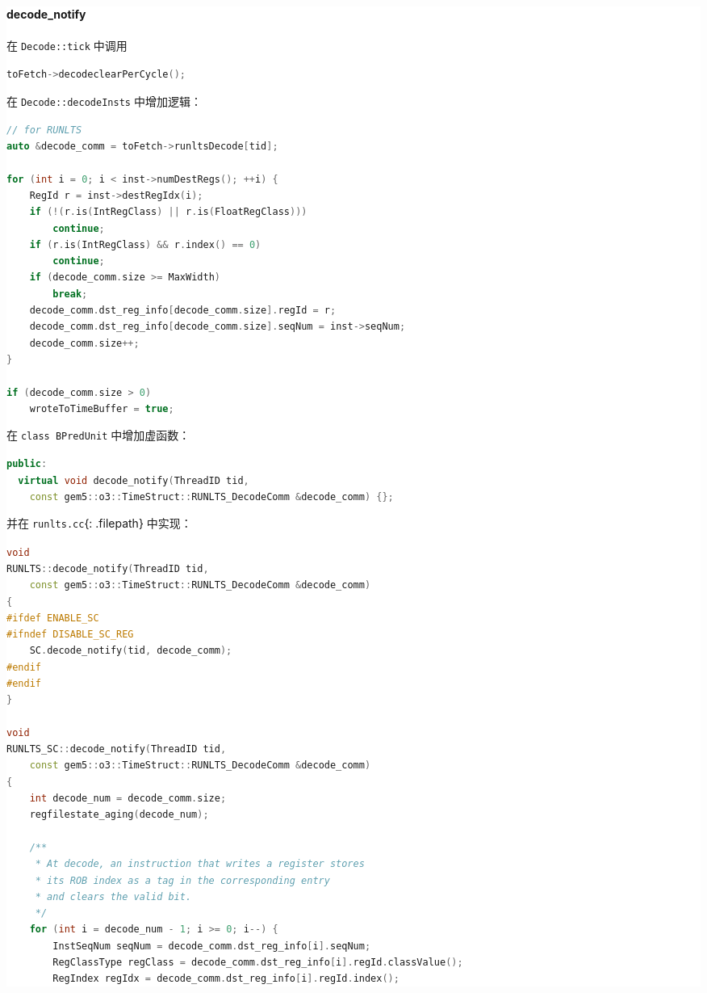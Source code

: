 #### decode_notify

在 `Decode::tick` 中调用
``` cpp
toFetch->decodeclearPerCycle();
```

在 `Decode::decodeInsts` 中增加逻辑：
``` cpp
// for RUNLTS
auto &decode_comm = toFetch->runltsDecode[tid];

for (int i = 0; i < inst->numDestRegs(); ++i) {
    RegId r = inst->destRegIdx(i);
    if (!(r.is(IntRegClass) || r.is(FloatRegClass)))
        continue;
    if (r.is(IntRegClass) && r.index() == 0)
        continue;
    if (decode_comm.size >= MaxWidth)
        break;
    decode_comm.dst_reg_info[decode_comm.size].regId = r;
    decode_comm.dst_reg_info[decode_comm.size].seqNum = inst->seqNum;
    decode_comm.size++;
}

if (decode_comm.size > 0)
    wroteToTimeBuffer = true;
```

在 `class BPredUnit` 中增加虚函数：
``` cpp
public:
  virtual void decode_notify(ThreadID tid,
    const gem5::o3::TimeStruct::RUNLTS_DecodeComm &decode_comm) {};
```

并在 `runlts.cc`{: .filepath} 中实现：
``` cpp
void
RUNLTS::decode_notify(ThreadID tid,
    const gem5::o3::TimeStruct::RUNLTS_DecodeComm &decode_comm)
{
#ifdef ENABLE_SC
#ifndef DISABLE_SC_REG
    SC.decode_notify(tid, decode_comm);
#endif
#endif
}

void
RUNLTS_SC::decode_notify(ThreadID tid,
    const gem5::o3::TimeStruct::RUNLTS_DecodeComm &decode_comm)
{
    int decode_num = decode_comm.size;
    regfilestate_aging(decode_num);

    /**
     * At decode, an instruction that writes a register stores
     * its ROB index as a tag in the corresponding entry
     * and clears the valid bit.
     */
    for (int i = decode_num - 1; i >= 0; i--) {
        InstSeqNum seqNum = decode_comm.dst_reg_info[i].seqNum;
        RegClassType regClass = decode_comm.dst_reg_info[i].regId.classValue();
        RegIndex regIdx = decode_comm.dst_reg_info[i].regId.index();

```